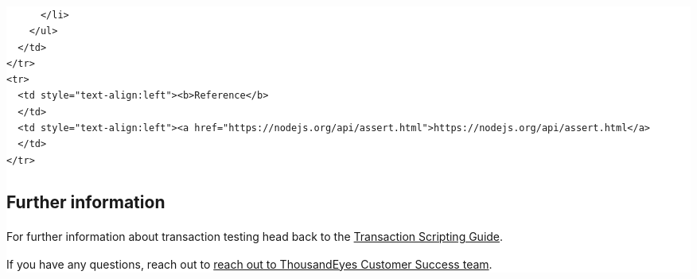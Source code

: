           </li>
        </ul>
      </td>
    </tr>
    <tr>
      <td style="text-align:left"><b>Reference</b>
      </td>
      <td style="text-align:left"><a href="https://nodejs.org/api/assert.html">https://nodejs.org/api/assert.html</a>
      </td>
    </tr>
  </tbody>
</table>

## Further information

For further information about transaction testing head back to the [Transaction Scripting Guide](https://success.thousandeyes.com/PublicArticlePage?articleIdParam=kA044000000UFYvCAO_Transaction-Scripting-Guide).

If you have any questions, reach out to [reach out to ThousandEyes Customer Success team](https://success.thousandeyes.com/PublicArticlePage?articleIdParam=kA044000000UGTFCA4_Getting-support-from-ThousandEyes).

